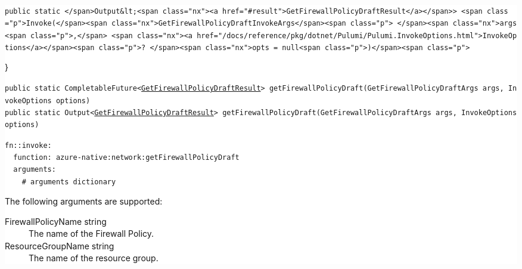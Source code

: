     public static </span>Output&lt;<span class="nx"><a href="#result">GetFirewallPolicyDraftResult</a></span>> <span class="p">Invoke(</span><span class="nx">GetFirewallPolicyDraftInvokeArgs</span><span class="p"> </span><span class="nx">args<span class="p">,</span> <span class="nx"><a href="/docs/reference/pkg/dotnet/Pulumi/Pulumi.InvokeOptions.html">InvokeOptions</a></span><span class="p">? </span><span class="nx">opts = null<span class="p">)</span><span class="p">
}</span></code></pre></div>
</pulumi-choosable>
</div>


<div>
<pulumi-choosable type="language" values="java">
<div class="highlight"><pre class="chroma"><code class="language-java" data-lang="java"><span class="k">public static CompletableFuture&lt;<span class="nx"><a href="#result">GetFirewallPolicyDraftResult</a></span>> </span>getFirewallPolicyDraft<span class="p">(</span><span class="nx">GetFirewallPolicyDraftArgs</span><span class="p"> </span><span class="nx">args<span class="p">,</span> <span class="nx">InvokeOptions</span><span class="p"> </span><span class="nx">options<span class="p">)</span>
<span class="k">public static Output&lt;<span class="nx"><a href="#result">GetFirewallPolicyDraftResult</a></span>> </span>getFirewallPolicyDraft<span class="p">(</span><span class="nx">GetFirewallPolicyDraftArgs</span><span class="p"> </span><span class="nx">args<span class="p">,</span> <span class="nx">InvokeOptions</span><span class="p"> </span><span class="nx">options<span class="p">)</span>
</code></pre></div>
</pulumi-choosable>
</div>


<div>
<pulumi-choosable type="language" values="yaml">
<div class="highlight"><pre class="chroma"><code class="language-yaml" data-lang="yaml"><span class="k">fn::invoke:</span>
<span class="k">&nbsp;&nbsp;function:</span> azure-native:network:getFirewallPolicyDraft
<span class="k">&nbsp;&nbsp;arguments:</span>
<span class="c">&nbsp;&nbsp;&nbsp;&nbsp;# arguments dictionary</span></code></pre></div>
</pulumi-choosable>
</div>



The following arguments are supported:


<div>
<pulumi-choosable type="language" values="csharp">
<dl class="resources-properties"><dt class="property-required property-replacement"
            title="Required">
        <span id="firewallpolicyname_csharp">
<a data-swiftype-name="resource-property" data-swiftype-type="text" href="#firewallpolicyname_csharp" style="color: inherit; text-decoration: inherit;">Firewall<wbr>Policy<wbr>Name</a>
</span>
        <span class="property-indicator"></span>
        <span class="property-type">string</span>
    </dt>
    <dd>The name of the Firewall Policy.</dd><dt class="property-required property-replacement"
            title="Required">
        <span id="resourcegroupname_csharp">
<a data-swiftype-name="resource-property" data-swiftype-type="text" href="#resourcegroupname_csharp" style="color: inherit; text-decoration: inherit;">Resource<wbr>Group<wbr>Name</a>
</span>
        <span class="property-indicator"></span>
        <span class="property-type">string</span>
    </dt>
    <dd>The name of the resource group.</dd></dl>
</pulumi-choosable>
</div>
